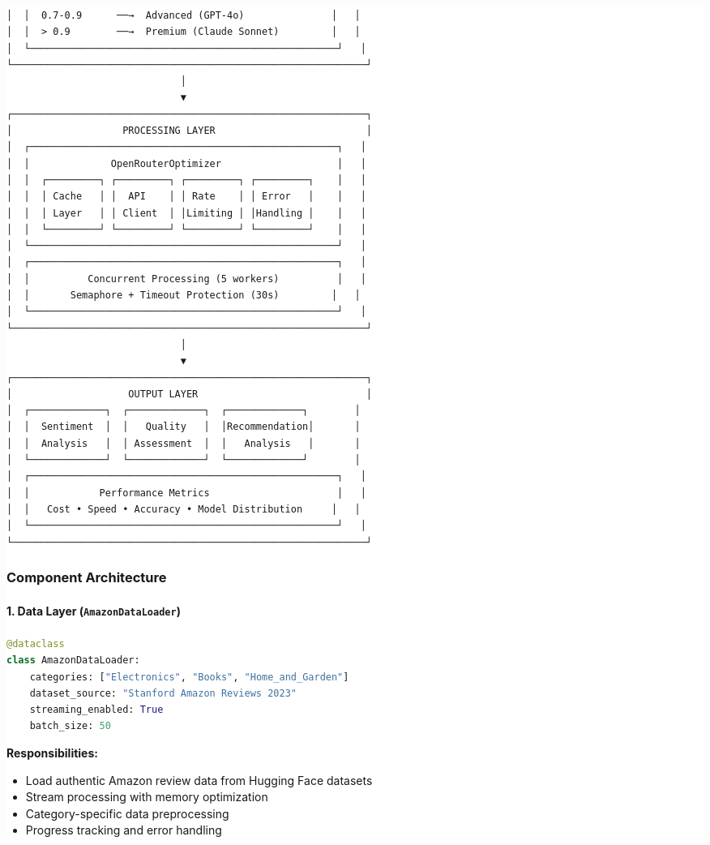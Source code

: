 ```
│  │  0.7-0.9      ──→  Advanced (GPT-4o)               │   │
│  │  > 0.9        ──→  Premium (Claude Sonnet)         │   │
│  └─────────────────────────────────────────────────────┘   │
└─────────────────────────────────────────────────────────────┘
                              │
                              ▼
┌─────────────────────────────────────────────────────────────┐
│                   PROCESSING LAYER                          │
│  ┌─────────────────────────────────────────────────────┐   │
│  │              OpenRouterOptimizer                    │   │
│  │  ┌─────────┐ ┌─────────┐ ┌─────────┐ ┌─────────┐    │   │
│  │  │ Cache   │ │  API    │ │ Rate    │ │ Error   │    │   │
│  │  │ Layer   │ │ Client  │ │Limiting │ │Handling │    │   │
│  │  └─────────┘ └─────────┘ └─────────┘ └─────────┘    │   │
│  └─────────────────────────────────────────────────────┘   │
│  ┌─────────────────────────────────────────────────────┐   │
│  │          Concurrent Processing (5 workers)          │   │
│  │       Semaphore + Timeout Protection (30s)         │   │
│  └─────────────────────────────────────────────────────┘   │
└─────────────────────────────────────────────────────────────┘
                              │
                              ▼
┌─────────────────────────────────────────────────────────────┐
│                    OUTPUT LAYER                             │
│  ┌─────────────┐  ┌─────────────┐  ┌─────────────┐        │
│  │  Sentiment  │  │   Quality   │  │Recommendation│       │
│  │  Analysis   │  │ Assessment  │  │   Analysis   │       │
│  └─────────────┘  └─────────────┘  └─────────────┘        │
│  ┌─────────────────────────────────────────────────────┐   │
│  │            Performance Metrics                      │   │
│  │   Cost • Speed • Accuracy • Model Distribution     │   │
│  └─────────────────────────────────────────────────────┘   │
└─────────────────────────────────────────────────────────────┘
```

### Component Architecture

#### 1. Data Layer (`AmazonDataLoader`)
```python
@dataclass
class AmazonDataLoader:
    categories: ["Electronics", "Books", "Home_and_Garden"]
    dataset_source: "Stanford Amazon Reviews 2023"
    streaming_enabled: True
    batch_size: 50
```

**Responsibilities:**
- Load authentic Amazon review data from Hugging Face datasets
- Stream processing with memory optimization
- Category-specific data preprocessing
- Progress tracking and error handling
